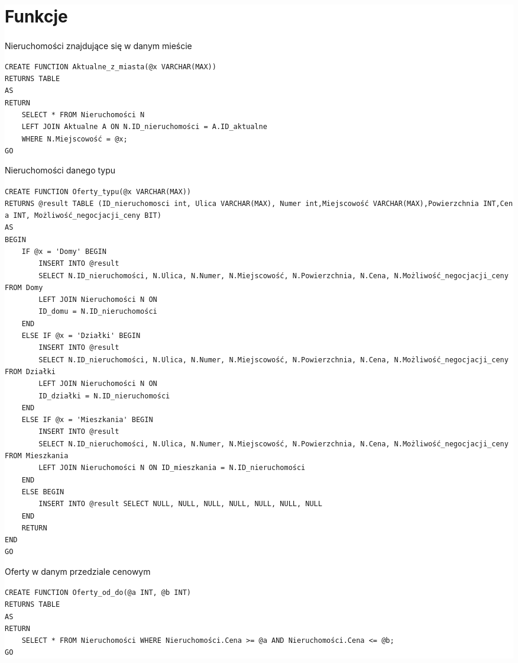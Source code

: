 # Funkcje
Nieruchomości znajdujące się w danym mieście
```tsql
CREATE FUNCTION Aktualne_z_miasta(@x VARCHAR(MAX))
RETURNS TABLE
AS
RETURN
    SELECT * FROM Nieruchomości N
	LEFT JOIN Aktualne A ON	N.ID_nieruchomości = A.ID_aktualne
	WHERE N.Miejscowość = @x;
GO
```

Nieruchomości danego typu
```tsql
CREATE FUNCTION Oferty_typu(@x VARCHAR(MAX))
RETURNS @result TABLE (ID_nieruchomosci int, Ulica VARCHAR(MAX), Numer int,Miejscowość VARCHAR(MAX),Powierzchnia INT,Cena INT, Możliwość_negocjacji_ceny BIT)
AS
BEGIN
	IF @x = 'Domy' BEGIN
		INSERT INTO @result
		SELECT N.ID_nieruchomości, N.Ulica, N.Numer, N.Miejscowość, N.Powierzchnia, N.Cena, N.Możliwość_negocjacji_ceny FROM Domy
		LEFT JOIN Nieruchomości N ON
		ID_domu = N.ID_nieruchomości
	END
	ELSE IF @x = 'Działki' BEGIN
		INSERT INTO @result
		SELECT N.ID_nieruchomości, N.Ulica, N.Numer, N.Miejscowość, N.Powierzchnia, N.Cena, N.Możliwość_negocjacji_ceny FROM Działki
		LEFT JOIN Nieruchomości N ON
		ID_działki = N.ID_nieruchomości
	END
	ELSE IF @x = 'Mieszkania' BEGIN
		INSERT INTO @result
		SELECT N.ID_nieruchomości, N.Ulica, N.Numer, N.Miejscowość, N.Powierzchnia, N.Cena, N.Możliwość_negocjacji_ceny FROM Mieszkania
		LEFT JOIN Nieruchomości N ON ID_mieszkania = N.ID_nieruchomości
	END
	ELSE BEGIN
		INSERT INTO @result SELECT NULL, NULL, NULL, NULL, NULL, NULL, NULL
	END
	RETURN
END
GO
```

Oferty w danym przedziale cenowym
```tsql
CREATE FUNCTION Oferty_od_do(@a INT, @b INT)
RETURNS TABLE
AS
RETURN
	SELECT * FROM Nieruchomości WHERE Nieruchomości.Cena >= @a AND Nieruchomości.Cena <= @b;
GO
```
